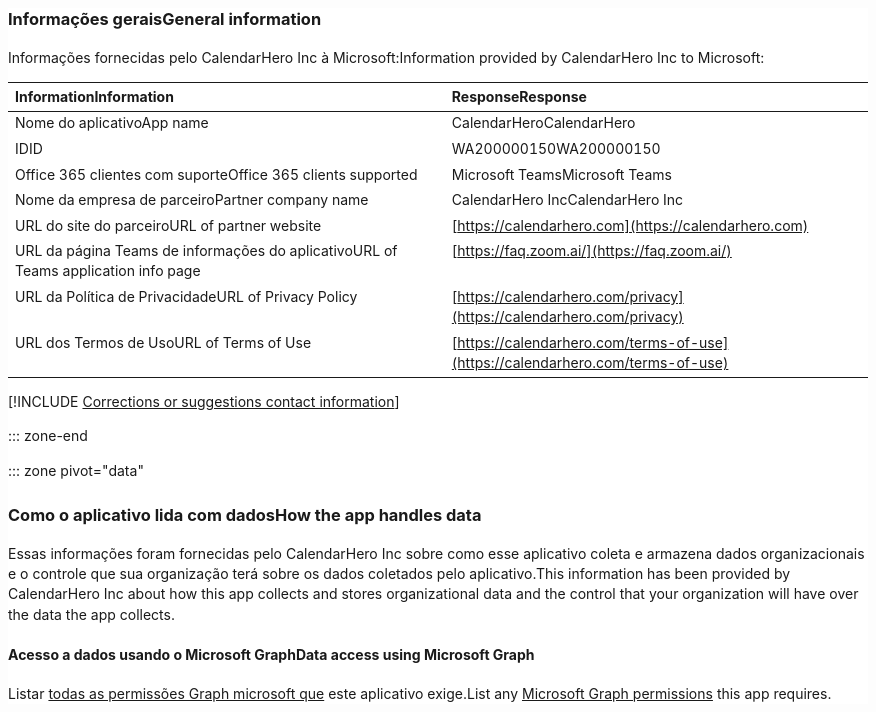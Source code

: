 ### <a name="general-information"></a><span data-ttu-id="2ffc4-107">Informações gerais</span><span class="sxs-lookup"><span data-stu-id="2ffc4-107">General information</span></span>

<span data-ttu-id="2ffc4-108">Informações fornecidas pelo CalendarHero Inc à Microsoft:</span><span class="sxs-lookup"><span data-stu-id="2ffc4-108">Information provided by CalendarHero Inc to Microsoft:</span></span>

| <span data-ttu-id="2ffc4-109">**Information**</span><span class="sxs-lookup"><span data-stu-id="2ffc4-109">**Information**</span></span> | <span data-ttu-id="2ffc4-110">**Response**</span><span class="sxs-lookup"><span data-stu-id="2ffc4-110">**Response**</span></span> |
|:----------------|:-------------|
| <span data-ttu-id="2ffc4-111">Nome do aplicativo</span><span class="sxs-lookup"><span data-stu-id="2ffc4-111">App name</span></span> | <span data-ttu-id="2ffc4-112">CalendarHero</span><span class="sxs-lookup"><span data-stu-id="2ffc4-112">CalendarHero</span></span> |
| <span data-ttu-id="2ffc4-113">ID</span><span class="sxs-lookup"><span data-stu-id="2ffc4-113">ID</span></span> | <span data-ttu-id="2ffc4-114">WA200000150</span><span class="sxs-lookup"><span data-stu-id="2ffc4-114">WA200000150</span></span> |
| <span data-ttu-id="2ffc4-115">Office 365 clientes com suporte</span><span class="sxs-lookup"><span data-stu-id="2ffc4-115">Office 365 clients supported</span></span> | <span data-ttu-id="2ffc4-116">Microsoft Teams</span><span class="sxs-lookup"><span data-stu-id="2ffc4-116">Microsoft Teams</span></span> |
| <span data-ttu-id="2ffc4-117">Nome da empresa de parceiro</span><span class="sxs-lookup"><span data-stu-id="2ffc4-117">Partner company name</span></span> | <span data-ttu-id="2ffc4-118">CalendarHero Inc</span><span class="sxs-lookup"><span data-stu-id="2ffc4-118">CalendarHero Inc</span></span> |
| <span data-ttu-id="2ffc4-119">URL do site do parceiro</span><span class="sxs-lookup"><span data-stu-id="2ffc4-119">URL of partner website</span></span> | [https://calendarhero.com](https://calendarhero.com) |
| <span data-ttu-id="2ffc4-120">URL da página Teams de informações do aplicativo</span><span class="sxs-lookup"><span data-stu-id="2ffc4-120">URL of Teams application info page</span></span> | [https://faq.zoom.ai/](https://faq.zoom.ai/) |
| <span data-ttu-id="2ffc4-121">URL da Política de Privacidade</span><span class="sxs-lookup"><span data-stu-id="2ffc4-121">URL of Privacy Policy</span></span> | [https://calendarhero.com/privacy](https://calendarhero.com/privacy) |
| <span data-ttu-id="2ffc4-122">URL dos Termos de Uso</span><span class="sxs-lookup"><span data-stu-id="2ffc4-122">URL of Terms of Use</span></span> | [https://calendarhero.com/terms-of-use](https://calendarhero.com/terms-of-use) |

 [!INCLUDE [Corrections or suggestions contact information](../includes/corrections-or-suggestions.md)]

::: zone-end

::: zone pivot="data"

### <a name="how-the-app-handles-data"></a><span data-ttu-id="2ffc4-123">Como o aplicativo lida com dados</span><span class="sxs-lookup"><span data-stu-id="2ffc4-123">How the app handles data</span></span>

<span data-ttu-id="2ffc4-124">Essas informações foram fornecidas pelo CalendarHero Inc sobre como esse aplicativo coleta e armazena dados organizacionais e o controle que sua organização terá sobre os dados coletados pelo aplicativo.</span><span class="sxs-lookup"><span data-stu-id="2ffc4-124">This information has been provided by CalendarHero Inc about how this app collects and stores organizational data and the control that your organization will have over the data the app collects.</span></span>

#### <a name="data-access-using-microsoft-graph"></a><span data-ttu-id="2ffc4-125">Acesso a dados usando o Microsoft Graph</span><span class="sxs-lookup"><span data-stu-id="2ffc4-125">Data access using Microsoft Graph</span></span>

<span data-ttu-id="2ffc4-126">Listar [todas as permissões Graph microsoft que](https://docs.microsoft.com/graph/permissions-reference) este aplicativo exige.</span><span class="sxs-lookup"><span data-stu-id="2ffc4-126">List any [Microsoft Graph permissions](https://docs.microsoft.com/graph/permissions-reference) this app requires.</span></span>

